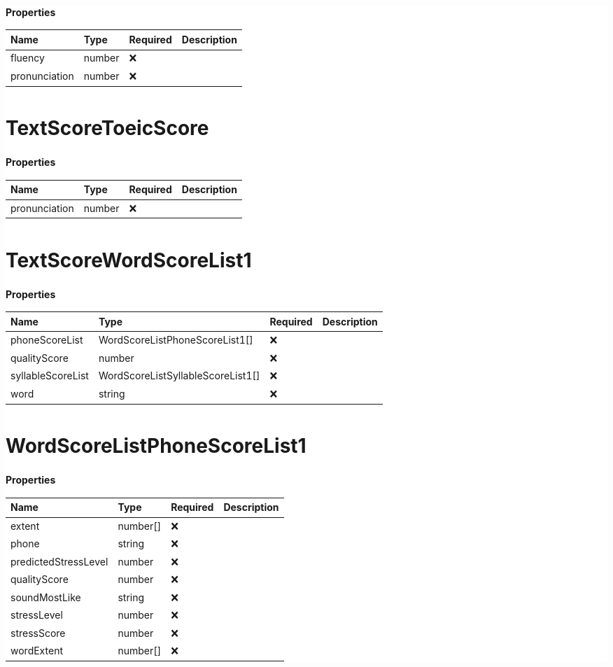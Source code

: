 **Properties**

| Name          | Type   | Required | Description |
| :------------ | :----- | :------- | :---------- |
| fluency       | number | ❌       |             |
| pronunciation | number | ❌       |             |

# TextScoreToeicScore

**Properties**

| Name          | Type   | Required | Description |
| :------------ | :----- | :------- | :---------- |
| pronunciation | number | ❌       |             |

# TextScoreWordScoreList1

**Properties**

| Name              | Type                              | Required | Description |
| :---------------- | :-------------------------------- | :------- | :---------- |
| phoneScoreList    | WordScoreListPhoneScoreList1[]    | ❌       |             |
| qualityScore      | number                            | ❌       |             |
| syllableScoreList | WordScoreListSyllableScoreList1[] | ❌       |             |
| word              | string                            | ❌       |             |

# WordScoreListPhoneScoreList1

**Properties**

| Name                 | Type     | Required | Description |
| :------------------- | :------- | :------- | :---------- |
| extent               | number[] | ❌       |             |
| phone                | string   | ❌       |             |
| predictedStressLevel | number   | ❌       |             |
| qualityScore         | number   | ❌       |             |
| soundMostLike        | string   | ❌       |             |
| stressLevel          | number   | ❌       |             |
| stressScore          | number   | ❌       |             |
| wordExtent           | number[] | ❌       |             |
